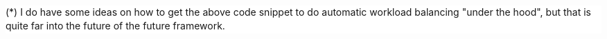(*) I do have some ideas on how to get the above code snippet to do automatic workload balancing "under the hood", but that is quite far into the future of the future framework.





[doFuture]: https://cran.r-project.org/package=doFuture
[future]: https://cran.r-project.org/package=future
[future.apply]: https://cran.r-project.org/package=future.apply
[foreach]: https://cran.r-project.org/package=foreach
[The Many-Faced Future]: /2017/06/05/many-faced-future/
[embarrassingly parallel]: https://en.wikipedia.org/wiki/Embarrassingly_parallel

